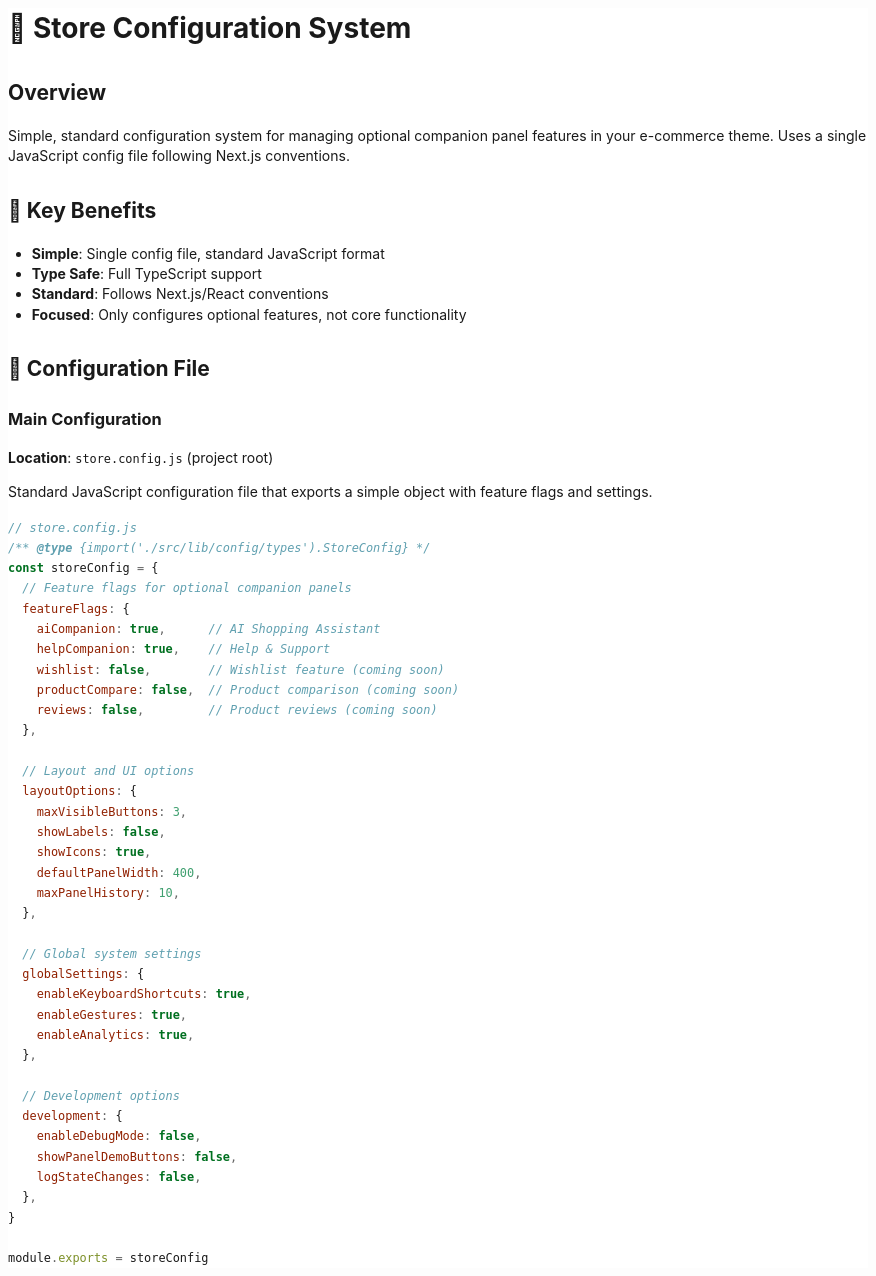 # 🔧 Store Configuration System

## Overview

Simple, standard configuration system for managing optional companion panel features in your e-commerce theme. Uses a single JavaScript config file following Next.js conventions.

## 🎯 Key Benefits

- **Simple**: Single config file, standard JavaScript format
- **Type Safe**: Full TypeScript support
- **Standard**: Follows Next.js/React conventions
- **Focused**: Only configures optional features, not core functionality

## 📁 Configuration File

### Main Configuration
**Location**: `store.config.js` (project root)

Standard JavaScript configuration file that exports a simple object with feature flags and settings.

```javascript
// store.config.js
/** @type {import('./src/lib/config/types').StoreConfig} */
const storeConfig = {
  // Feature flags for optional companion panels
  featureFlags: {
    aiCompanion: true,      // AI Shopping Assistant
    helpCompanion: true,    // Help & Support
    wishlist: false,        // Wishlist feature (coming soon)
    productCompare: false,  // Product comparison (coming soon)
    reviews: false,         // Product reviews (coming soon)
  },

  // Layout and UI options
  layoutOptions: {
    maxVisibleButtons: 3,
    showLabels: false,
    showIcons: true,
    defaultPanelWidth: 400,
    maxPanelHistory: 10,
  },

  // Global system settings
  globalSettings: {
    enableKeyboardShortcuts: true,
    enableGestures: true,
    enableAnalytics: true,
  },

  // Development options
  development: {
    enableDebugMode: false,
    showPanelDemoButtons: false,
    logStateChanges: false,
  },
}

module.exports = storeConfig
```
